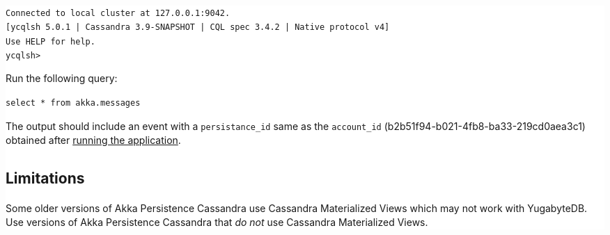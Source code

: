 ```output
Connected to local cluster at 127.0.0.1:9042.
[ycqlsh 5.0.1 | Cassandra 3.9-SNAPSHOT | CQL spec 3.4.2 | Native protocol v4]
Use HELP for help.
ycqlsh>
```

Run the following query:

```cql
select * from akka.messages
```

The output should include an event with a `persistance_id` same as the `account_id` (b2b51f94-b021-4fb8-ba33-219cd0aea3c1) obtained after [running the application](#run-the-application).

## Limitations

Some older versions of Akka Persistence Cassandra use Cassandra Materialized Views which may not work with YugabyteDB. Use versions of Akka Persistence Cassandra that *do not* use Cassandra Materialized Views.
